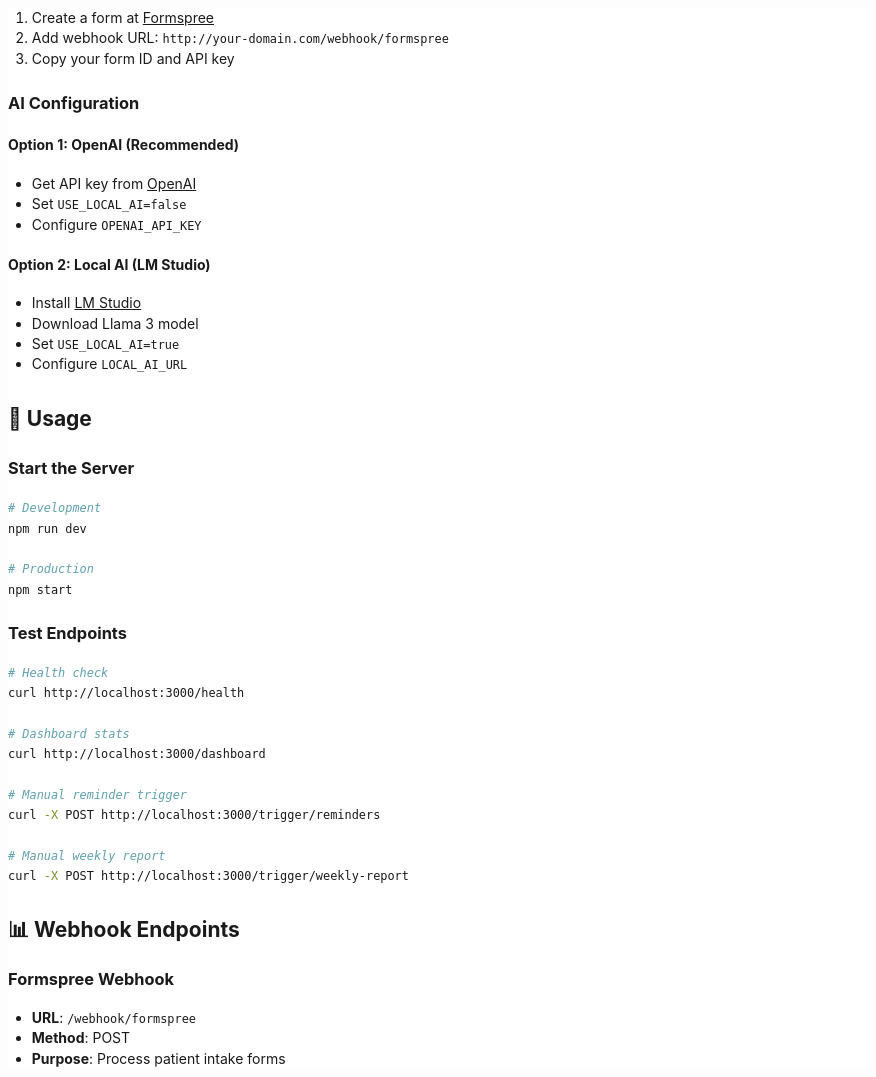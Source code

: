 1. Create a form at [Formspree](https://formspree.io/)
2. Add webhook URL: `http://your-domain.com/webhook/formspree`
3. Copy your form ID and API key

### AI Configuration

#### Option 1: OpenAI (Recommended)
- Get API key from [OpenAI](https://platform.openai.com/)
- Set `USE_LOCAL_AI=false`
- Configure `OPENAI_API_KEY`

#### Option 2: Local AI (LM Studio)
- Install [LM Studio](https://lmstudio.ai/)
- Download Llama 3 model
- Set `USE_LOCAL_AI=true`
- Configure `LOCAL_AI_URL`

## 🚀 Usage

### Start the Server

```bash
# Development
npm run dev

# Production
npm start
```

### Test Endpoints

```bash
# Health check
curl http://localhost:3000/health

# Dashboard stats
curl http://localhost:3000/dashboard

# Manual reminder trigger
curl -X POST http://localhost:3000/trigger/reminders

# Manual weekly report
curl -X POST http://localhost:3000/trigger/weekly-report
```

## 📊 Webhook Endpoints

### Formspree Webhook
- **URL**: `/webhook/formspree`
- **Method**: POST
- **Purpose**: Process patient intake forms
